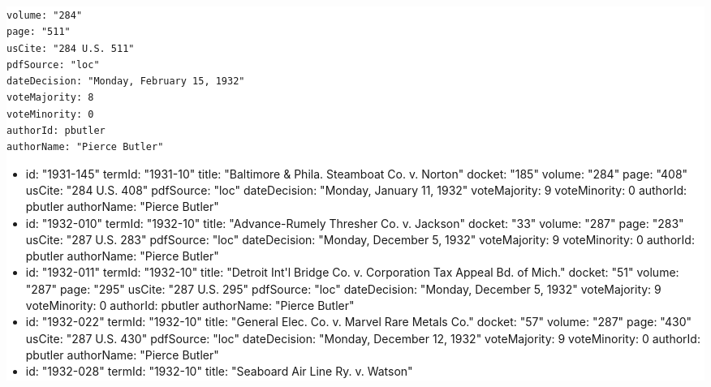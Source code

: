    volume: "284"
    page: "511"
    usCite: "284 U.S. 511"
    pdfSource: "loc"
    dateDecision: "Monday, February 15, 1932"
    voteMajority: 8
    voteMinority: 0
    authorId: pbutler
    authorName: "Pierce Butler"
  - id: "1931-145"
    termId: "1931-10"
    title: "Baltimore &amp; Phila. Steamboat Co. v. Norton"
    docket: "185"
    volume: "284"
    page: "408"
    usCite: "284 U.S. 408"
    pdfSource: "loc"
    dateDecision: "Monday, January 11, 1932"
    voteMajority: 9
    voteMinority: 0
    authorId: pbutler
    authorName: "Pierce Butler"
  - id: "1932-010"
    termId: "1932-10"
    title: "Advance-Rumely Thresher Co. v. Jackson"
    docket: "33"
    volume: "287"
    page: "283"
    usCite: "287 U.S. 283"
    pdfSource: "loc"
    dateDecision: "Monday, December 5, 1932"
    voteMajority: 9
    voteMinority: 0
    authorId: pbutler
    authorName: "Pierce Butler"
  - id: "1932-011"
    termId: "1932-10"
    title: "Detroit Int&apos;l Bridge Co. v. Corporation Tax Appeal Bd. of Mich."
    docket: "51"
    volume: "287"
    page: "295"
    usCite: "287 U.S. 295"
    pdfSource: "loc"
    dateDecision: "Monday, December 5, 1932"
    voteMajority: 9
    voteMinority: 0
    authorId: pbutler
    authorName: "Pierce Butler"
  - id: "1932-022"
    termId: "1932-10"
    title: "General Elec. Co. v. Marvel Rare Metals Co."
    docket: "57"
    volume: "287"
    page: "430"
    usCite: "287 U.S. 430"
    pdfSource: "loc"
    dateDecision: "Monday, December 12, 1932"
    voteMajority: 9
    voteMinority: 0
    authorId: pbutler
    authorName: "Pierce Butler"
  - id: "1932-028"
    termId: "1932-10"
    title: "Seaboard Air Line Ry. v. Watson"